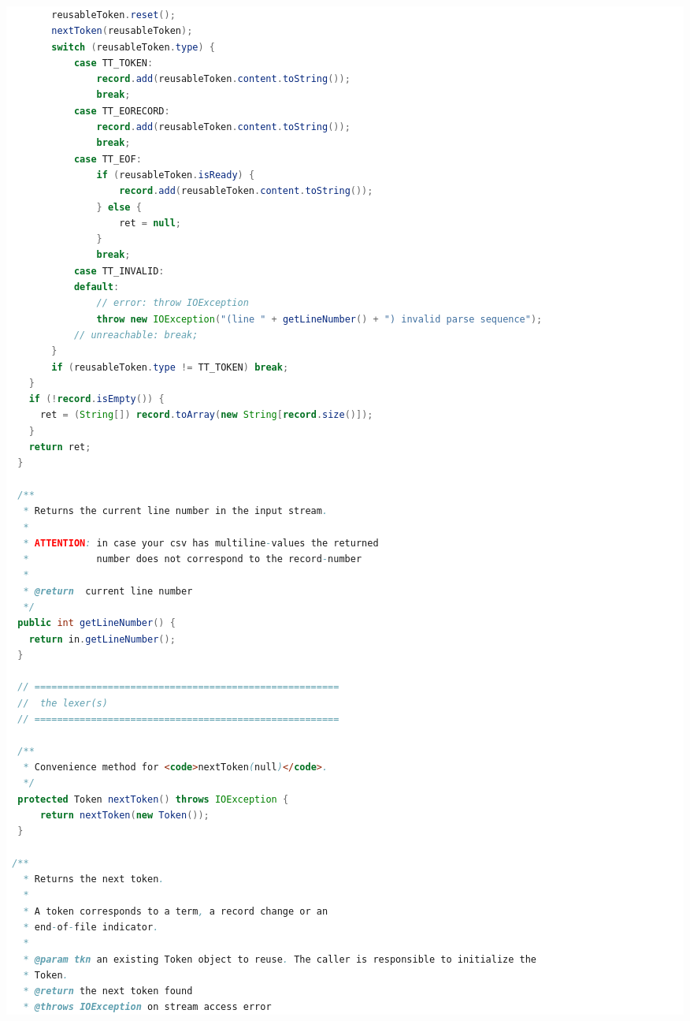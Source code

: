 ```java
        reusableToken.reset();
        nextToken(reusableToken);
        switch (reusableToken.type) {
            case TT_TOKEN:
                record.add(reusableToken.content.toString());
                break;
            case TT_EORECORD:
                record.add(reusableToken.content.toString());
                break;
            case TT_EOF:
                if (reusableToken.isReady) {
                    record.add(reusableToken.content.toString());
                } else {
                    ret = null;
                }
                break;
            case TT_INVALID:
            default:
                // error: throw IOException
                throw new IOException("(line " + getLineNumber() + ") invalid parse sequence");
            // unreachable: break;
        }
        if (reusableToken.type != TT_TOKEN) break;
    }
    if (!record.isEmpty()) {
      ret = (String[]) record.toArray(new String[record.size()]);
    }
    return ret;
  }
  
  /**
   * Returns the current line number in the input stream.
   * 
   * ATTENTION: in case your csv has multiline-values the returned
   *            number does not correspond to the record-number
   * 
   * @return  current line number
   */
  public int getLineNumber() {
    return in.getLineNumber();  
  }
  
  // ======================================================
  //  the lexer(s)
  // ======================================================
 
  /**
   * Convenience method for <code>nextToken(null)</code>.
   */
  protected Token nextToken() throws IOException {
      return nextToken(new Token());
  }
  
 /**
   * Returns the next token.
   * 
   * A token corresponds to a term, a record change or an
   * end-of-file indicator.
   * 
   * @param tkn an existing Token object to reuse. The caller is responsible to initialize the
   * Token.
   * @return the next token found
   * @throws IOException on stream access error
```